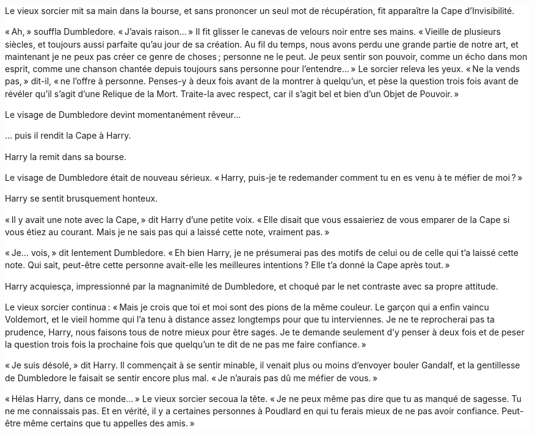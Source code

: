 Le vieux sorcier mit sa main dans la bourse, et sans prononcer un seul
mot de récupération, fit apparaître la Cape d’Invisibilité.

« Ah, » souffla Dumbledore. « J’avais raison… » Il fit glisser le canevas de
velours noir entre ses mains. « Vieille de plusieurs siècles, et toujours
aussi parfaite qu’au jour de sa création. Au fil du temps, nous avons
perdu une grande partie de notre art, et maintenant je ne peux pas créer
ce genre de choses ; personne ne le peut. Je peux sentir son pouvoir,
comme un écho dans mon esprit, comme une chanson chantée depuis toujours
sans personne pour l’entendre… » Le sorcier releva les yeux. « Ne la vends
pas, » dit-il, « ne l’offre à personne. Penses-y à deux fois avant de la
montrer à quelqu’un, et pèse la question trois fois avant de révéler
qu’il s’agit d’une Relique de la Mort. Traite-la avec respect, car il
s’agit bel et bien d’un Objet de Pouvoir. »

Le visage de Dumbledore devint momentanément rêveur…

… puis il rendit la Cape à Harry.

Harry la remit dans sa bourse.

Le visage de Dumbledore était de nouveau sérieux. « Harry, puis-je te
redemander comment tu en es venu à te méfier de moi ? »

Harry se sentit brusquement honteux.

« Il y avait une note avec la Cape, » dit Harry d’une petite voix. « Elle
disait que vous essaieriez de vous emparer de la Cape si vous étiez au
courant. Mais je ne sais pas qui a laissé cette note, vraiment pas. »

« Je… vois, » dit lentement Dumbledore. « Eh bien Harry, je ne présumerai
pas des motifs de celui ou de celle qui t’a laissé cette note. Qui sait,
peut-être cette personne avait-elle les meilleures intentions ? Elle t’a
donné la Cape après tout. »

Harry acquiesça, impressionné par la magnanimité de Dumbledore, et
choqué par le net contraste avec sa propre attitude.

Le vieux sorcier continua : « Mais je crois que toi et moi sont des pions
de la même couleur. Le garçon qui a enfin vaincu Voldemort, et le vieil
homme qui l’a tenu à distance assez longtemps pour que tu interviennes.
Je ne te reprocherai pas ta prudence, Harry, nous faisons tous de notre
mieux pour être sages. Je te demande seulement d’y penser à deux fois et
de peser la question trois fois la prochaine fois que quelqu’un te dit
de ne pas me faire confiance. »

« Je suis désolé, » dit Harry. Il commençait à se sentir minable, il
venait plus ou moins d’envoyer bouler Gandalf, et la gentillesse de
Dumbledore le faisait se sentir encore plus mal. « Je n’aurais pas dû me
méfier de vous. »

« Hélas Harry, dans ce monde… » Le vieux sorcier secoua la tête. « Je ne
peux même pas dire que tu as manqué de sagesse. Tu ne me connaissais
pas. Et en vérité, il y a certaines personnes à Poudlard en qui tu
ferais mieux de ne pas avoir confiance. Peut-être même certains que tu
appelles des amis. »

